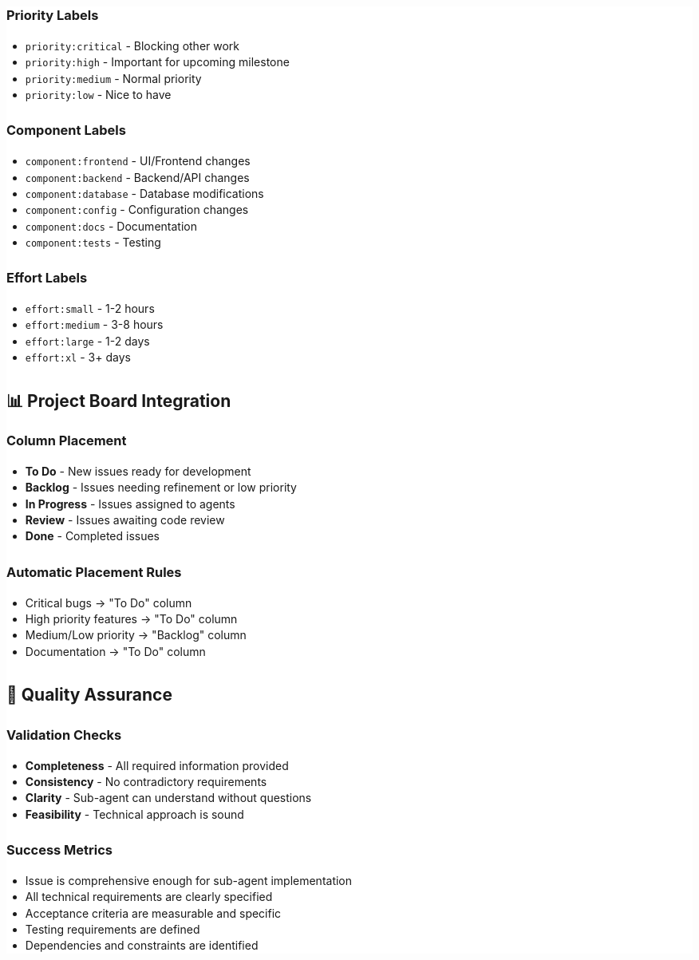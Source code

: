 ### Priority Labels
- `priority:critical` - Blocking other work
- `priority:high` - Important for upcoming milestone
- `priority:medium` - Normal priority
- `priority:low` - Nice to have

### Component Labels
- `component:frontend` - UI/Frontend changes
- `component:backend` - Backend/API changes
- `component:database` - Database modifications
- `component:config` - Configuration changes
- `component:docs` - Documentation
- `component:tests` - Testing

### Effort Labels
- `effort:small` - 1-2 hours
- `effort:medium` - 3-8 hours
- `effort:large` - 1-2 days
- `effort:xl` - 3+ days

## 📊 Project Board Integration

### Column Placement
- **To Do** - New issues ready for development
- **Backlog** - Issues needing refinement or low priority
- **In Progress** - Issues assigned to agents
- **Review** - Issues awaiting code review
- **Done** - Completed issues

### Automatic Placement Rules
- Critical bugs → "To Do" column
- High priority features → "To Do" column
- Medium/Low priority → "Backlog" column
- Documentation → "To Do" column

## 🎯 Quality Assurance

### Validation Checks
- **Completeness** - All required information provided
- **Consistency** - No contradictory requirements
- **Clarity** - Sub-agent can understand without questions
- **Feasibility** - Technical approach is sound

### Success Metrics
- Issue is comprehensive enough for sub-agent implementation
- All technical requirements are clearly specified
- Acceptance criteria are measurable and specific
- Testing requirements are defined
- Dependencies and constraints are identified

